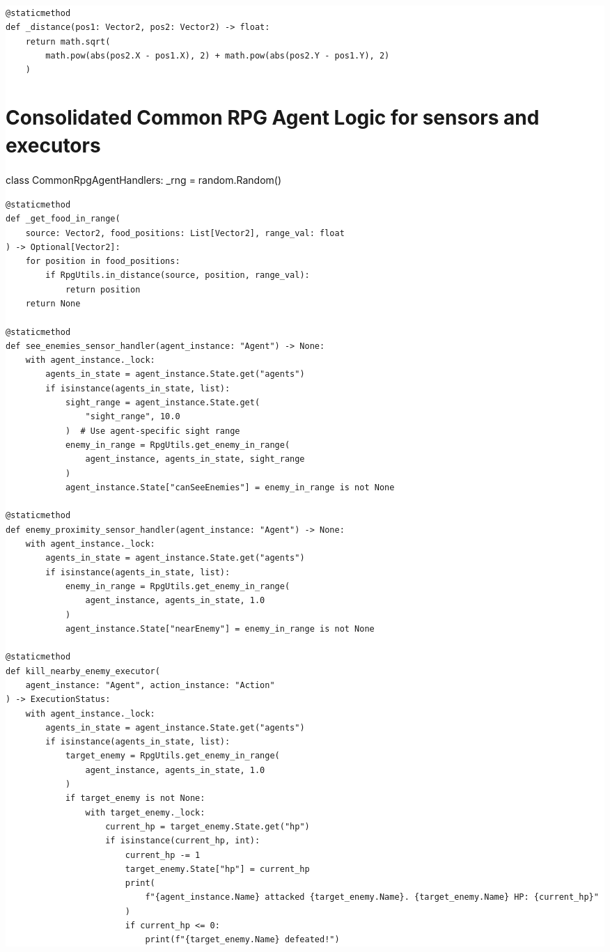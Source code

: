     @staticmethod
    def _distance(pos1: Vector2, pos2: Vector2) -> float:
        return math.sqrt(
            math.pow(abs(pos2.X - pos1.X), 2) + math.pow(abs(pos2.Y - pos1.Y), 2)
        )


# Consolidated Common RPG Agent Logic for sensors and executors
class CommonRpgAgentHandlers:
    _rng = random.Random()

    @staticmethod
    def _get_food_in_range(
        source: Vector2, food_positions: List[Vector2], range_val: float
    ) -> Optional[Vector2]:
        for position in food_positions:
            if RpgUtils.in_distance(source, position, range_val):
                return position
        return None

    @staticmethod
    def see_enemies_sensor_handler(agent_instance: "Agent") -> None:
        with agent_instance._lock:
            agents_in_state = agent_instance.State.get("agents")
            if isinstance(agents_in_state, list):
                sight_range = agent_instance.State.get(
                    "sight_range", 10.0
                )  # Use agent-specific sight range
                enemy_in_range = RpgUtils.get_enemy_in_range(
                    agent_instance, agents_in_state, sight_range
                )
                agent_instance.State["canSeeEnemies"] = enemy_in_range is not None

    @staticmethod
    def enemy_proximity_sensor_handler(agent_instance: "Agent") -> None:
        with agent_instance._lock:
            agents_in_state = agent_instance.State.get("agents")
            if isinstance(agents_in_state, list):
                enemy_in_range = RpgUtils.get_enemy_in_range(
                    agent_instance, agents_in_state, 1.0
                )
                agent_instance.State["nearEnemy"] = enemy_in_range is not None

    @staticmethod
    def kill_nearby_enemy_executor(
        agent_instance: "Agent", action_instance: "Action"
    ) -> ExecutionStatus:
        with agent_instance._lock:
            agents_in_state = agent_instance.State.get("agents")
            if isinstance(agents_in_state, list):
                target_enemy = RpgUtils.get_enemy_in_range(
                    agent_instance, agents_in_state, 1.0
                )
                if target_enemy is not None:
                    with target_enemy._lock:
                        current_hp = target_enemy.State.get("hp")
                        if isinstance(current_hp, int):
                            current_hp -= 1
                            target_enemy.State["hp"] = current_hp
                            print(
                                f"{agent_instance.Name} attacked {target_enemy.Name}. {target_enemy.Name} HP: {current_hp}"
                            )
                            if current_hp <= 0:
                                print(f"{target_enemy.Name} defeated!")